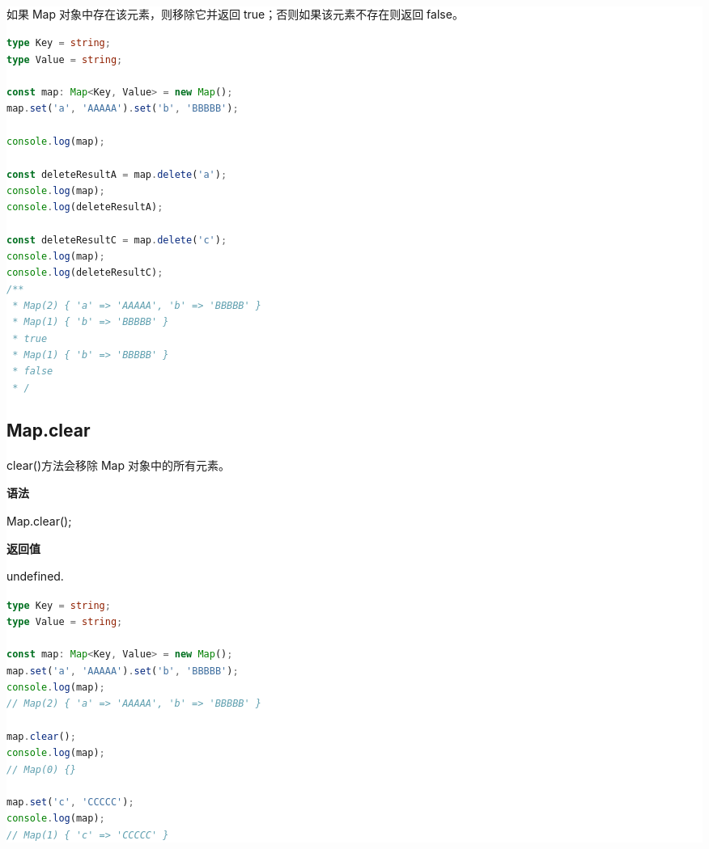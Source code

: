 如果 Map 对象中存在该元素，则移除它并返回 true；否则如果该元素不存在则返回 false。

```ts
type Key = string;
type Value = string;

const map: Map<Key, Value> = new Map();
map.set('a', 'AAAAA').set('b', 'BBBBB');

console.log(map);

const deleteResultA = map.delete('a');
console.log(map);
console.log(deleteResultA);

const deleteResultC = map.delete('c');
console.log(map);
console.log(deleteResultC);
/**
 * Map(2) { 'a' => 'AAAAA', 'b' => 'BBBBB' }
 * Map(1) { 'b' => 'BBBBB' }
 * true
 * Map(1) { 'b' => 'BBBBB' }
 * false
 * /

```

## Map.clear

clear()方法会移除 Map 对象中的所有元素。

**语法**

Map.clear();

**返回值**

undefined.

```ts
type Key = string;
type Value = string;

const map: Map<Key, Value> = new Map();
map.set('a', 'AAAAA').set('b', 'BBBBB');
console.log(map);
// Map(2) { 'a' => 'AAAAA', 'b' => 'BBBBB' }

map.clear();
console.log(map);
// Map(0) {}

map.set('c', 'CCCCC');
console.log(map);
// Map(1) { 'c' => 'CCCCC' }
```
